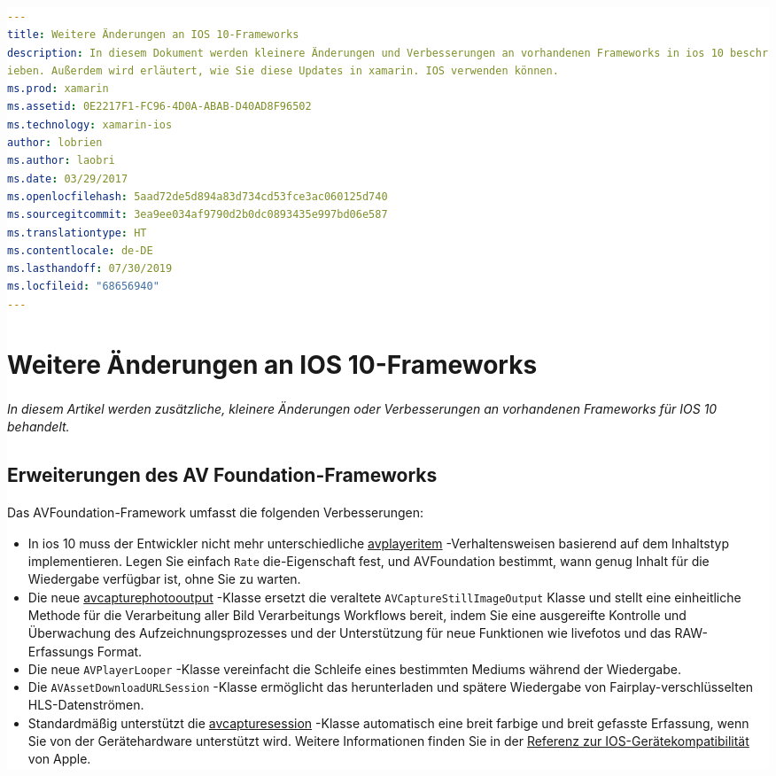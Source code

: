```yaml
---
title: Weitere Änderungen an IOS 10-Frameworks
description: In diesem Dokument werden kleinere Änderungen und Verbesserungen an vorhandenen Frameworks in ios 10 beschrieben. Außerdem wird erläutert, wie Sie diese Updates in xamarin. IOS verwenden können.
ms.prod: xamarin
ms.assetid: 0E2217F1-FC96-4D0A-ABAB-D40AD8F96502
ms.technology: xamarin-ios
author: lobrien
ms.author: laobri
ms.date: 03/29/2017
ms.openlocfilehash: 5aad72de5d894a83d734cd53fce3ac060125d740
ms.sourcegitcommit: 3ea9ee034af9790d2b0dc0893435e997bd06e587
ms.translationtype: HT
ms.contentlocale: de-DE
ms.lasthandoff: 07/30/2019
ms.locfileid: "68656940"
---
```

# <a name="additional-ios-10-frameworks-changes"></a>Weitere Änderungen an IOS 10-Frameworks

_In diesem Artikel werden zusätzliche, kleinere Änderungen oder Verbesserungen an vorhandenen Frameworks für IOS 10 behandelt._

## <a name="av-foundation-framework-additions"></a>Erweiterungen des AV Foundation-Frameworks

Das AVFoundation-Framework umfasst die folgenden Verbesserungen:

- In ios 10 muss der Entwickler nicht mehr unterschiedliche [avplayeritem](xref:AVFoundation.AVPlayerItem) -Verhaltensweisen basierend auf dem Inhaltstyp implementieren. Legen Sie einfach `Rate` die-Eigenschaft fest, und AVFoundation bestimmt, wann genug Inhalt für die Wiedergabe verfügbar ist, ohne Sie zu warten.
- Die neue [avcapturephotooutput](xref:AVFoundation.AVCaptureFileOutput) -Klasse ersetzt die veraltete `AVCaptureStillImageOutput` Klasse und stellt eine einheitliche Methode für die Verarbeitung aller Bild Verarbeitungs Workflows bereit, indem Sie eine ausgereifte Kontrolle und Überwachung des Aufzeichnungsprozesses und der Unterstützung für neue Funktionen wie livefotos und das RAW-Erfassungs Format.
- Die neue `AVPlayerLooper` -Klasse vereinfacht die Schleife eines bestimmten Mediums während der Wiedergabe.
- Die `AVAssetDownloadURLSession` -Klasse ermöglicht das herunterladen und spätere Wiedergabe von Fairplay-verschlüsselten HLS-Datenströmen.
- Standardmäßig unterstützt die [avcapturesession](xref:AVFoundation.AVCaptureSession) -Klasse automatisch eine breit farbige und breit gefasste Erfassung, wenn Sie von der Gerätehardware unterstützt wird. Weitere Informationen finden Sie in der [Referenz zur IOS-Gerätekompatibilität](https://developer.apple.com/library/prerelease/content/documentation/DeviceInformation/Reference/iOSDeviceCompatibility/Introduction/Introduction.html#//apple_ref/doc/uid/TP40013599) von Apple.
